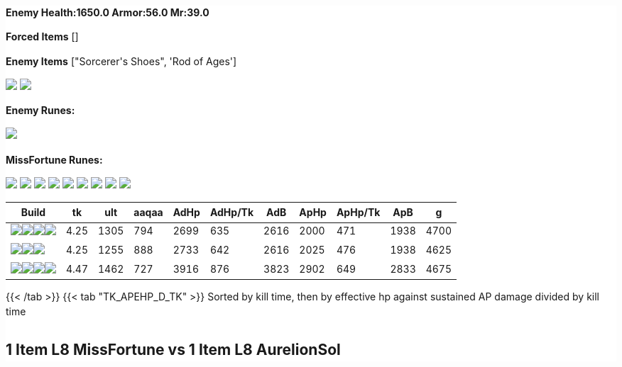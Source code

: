 **Enemy Health:1650.0 Armor:56.0 Mr:39.0**


**Forced Items** []








**Enemy Items** ["Sorcerer's Shoes", 'Rod of Ages']





![](/item/3020.png)
![](/item/6657.png)



**Enemy Runes:**





![](/StatMods/StatModsArmorIcon.png)



**MissFortune Runes:**


![](/Styles/Precision/PressTheAttack/PressTheAttack.png)
![](/Styles/Precision/Overheal.png)
![](/Styles/Precision/LegendAlacrity/LegendAlacrity.png)
![](/Styles/Precision/CoupDeGrace/CoupDeGrace.png)
![](/Styles/Sorcery/AbsoluteFocus/AbsoluteFocus.png)
![](/Styles/Sorcery/GatheringStorm/GatheringStorm.png)
![](/StatMods/StatModsAdaptiveForceIcon.png)
![](/StatMods/StatModsAdaptiveForceIcon.png)
![](/StatMods/StatModsArmorIcon.png)





 Build |tk|ult|aaqaa|AdHp|AdHp/Tk|AdB|ApHp|ApHp/Tk|ApB|g
-|-|-|-|-|-|-|-|-|-|-
![](/item/6672.png)![](/item/1053.png)![](/item/1055.png)![](/item/1036.png)|4.25|1305|794|2699|635|2616|2000|471|1938|4700
![](/item/3153.png)![](/item/1055.png)![](/item/1037.png)|4.25|1255|888|2733|642|2616|2025|476|1938|4625
![](/item/6673.png)![](/item/1055.png)![](/item/1037.png)![](/item/1036.png)|4.47|1462|727|3916|876|3823|2902|649|2833|4675
{{< /tab >}}
{{< tab "TK_APEHP_D_TK" >}}
Sorted by kill time, then by effective hp against sustained AP damage divided by kill time
## 1 Item L8 MissFortune vs 1 Item L8 AurelionSol

